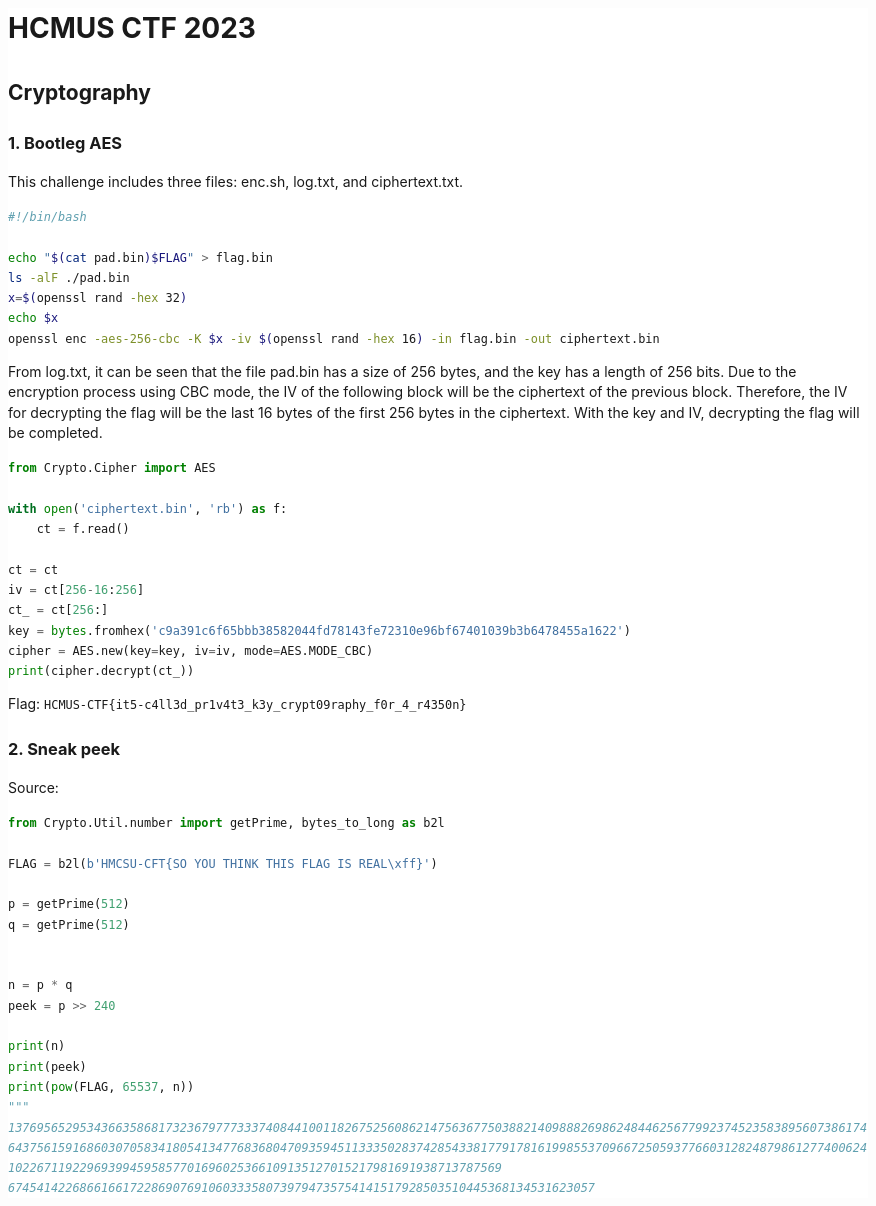 # HCMUS CTF 2023

## Cryptography
### 1. Bootleg AES
This challenge includes three files: enc.sh, log.txt, and ciphertext.txt.

```bash
#!/bin/bash

echo "$(cat pad.bin)$FLAG" > flag.bin
ls -alF ./pad.bin
x=$(openssl rand -hex 32)
echo $x
openssl enc -aes-256-cbc -K $x -iv $(openssl rand -hex 16) -in flag.bin -out ciphertext.bin
```

From log.txt, it can be seen that the file pad.bin has a size of 256 bytes, and the key has a length of 256 bits. Due to the encryption process using CBC mode, the IV of the following block will be the ciphertext of the previous block. Therefore, the IV for decrypting the flag will be the last 16 bytes of the first 256 bytes in the ciphertext. With the key and IV, decrypting the flag will be completed.

```py
from Crypto.Cipher import AES

with open('ciphertext.bin', 'rb') as f:
    ct = f.read()

ct = ct
iv = ct[256-16:256]
ct_ = ct[256:]
key = bytes.fromhex('c9a391c6f65bbb38582044fd78143fe72310e96bf67401039b3b6478455a1622')
cipher = AES.new(key=key, iv=iv, mode=AES.MODE_CBC)
print(cipher.decrypt(ct_))
```

Flag: ```HCMUS-CTF{it5-c4ll3d_pr1v4t3_k3y_crypt09raphy_f0r_4_r4350n}```

### 2. Sneak peek

Source:
```py
from Crypto.Util.number import getPrime, bytes_to_long as b2l

FLAG = b2l(b'HMCSU-CFT{SO YOU THINK THIS FLAG IS REAL\xff}')

p = getPrime(512)
q = getPrime(512)


n = p * q
peek = p >> 240

print(n)
print(peek)
print(pow(FLAG, 65537, n))
"""
137695652953436635868173236797773337408441001182675256086214756367750388214098882698624844625677992374523583895607386174643756159168603070583418054134776836804709359451133350283742854338177917816199855370966725059377660312824879861277400624102267119229693994595857701696025366109135127015217981691938713787569
6745414226866166172286907691060333580739794735754141517928503510445368134531623057
```